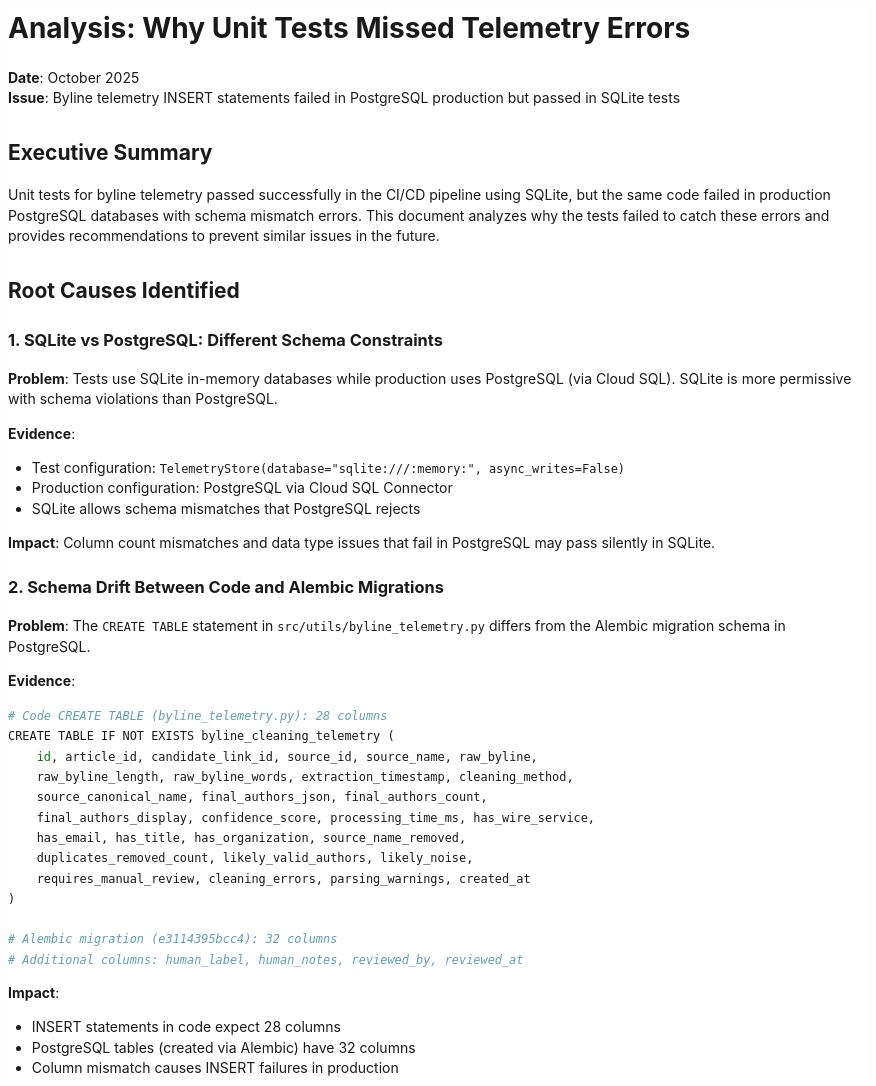 # Analysis: Why Unit Tests Missed Telemetry Errors

**Date**: October 2025  
**Issue**: Byline telemetry INSERT statements failed in PostgreSQL production but passed in SQLite tests

## Executive Summary

Unit tests for byline telemetry passed successfully in the CI/CD pipeline using SQLite, but the same code failed in production PostgreSQL databases with schema mismatch errors. This document analyzes why the tests failed to catch these errors and provides recommendations to prevent similar issues in the future.

## Root Causes Identified

### 1. SQLite vs PostgreSQL: Different Schema Constraints

**Problem**: Tests use SQLite in-memory databases while production uses PostgreSQL (via Cloud SQL). SQLite is more permissive with schema violations than PostgreSQL.

**Evidence**:
- Test configuration: `TelemetryStore(database="sqlite:///:memory:", async_writes=False)`
- Production configuration: PostgreSQL via Cloud SQL Connector
- SQLite allows schema mismatches that PostgreSQL rejects

**Impact**: Column count mismatches and data type issues that fail in PostgreSQL may pass silently in SQLite.

### 2. Schema Drift Between Code and Alembic Migrations

**Problem**: The `CREATE TABLE` statement in `src/utils/byline_telemetry.py` differs from the Alembic migration schema in PostgreSQL.

**Evidence**:
```python
# Code CREATE TABLE (byline_telemetry.py): 28 columns
CREATE TABLE IF NOT EXISTS byline_cleaning_telemetry (
    id, article_id, candidate_link_id, source_id, source_name, raw_byline,
    raw_byline_length, raw_byline_words, extraction_timestamp, cleaning_method,
    source_canonical_name, final_authors_json, final_authors_count,
    final_authors_display, confidence_score, processing_time_ms, has_wire_service,
    has_email, has_title, has_organization, source_name_removed,
    duplicates_removed_count, likely_valid_authors, likely_noise,
    requires_manual_review, cleaning_errors, parsing_warnings, created_at
)

# Alembic migration (e3114395bcc4): 32 columns
# Additional columns: human_label, human_notes, reviewed_by, reviewed_at
```

**Impact**: 
- INSERT statements in code expect 28 columns
- PostgreSQL tables (created via Alembic) have 32 columns
- Column mismatch causes INSERT failures in production
